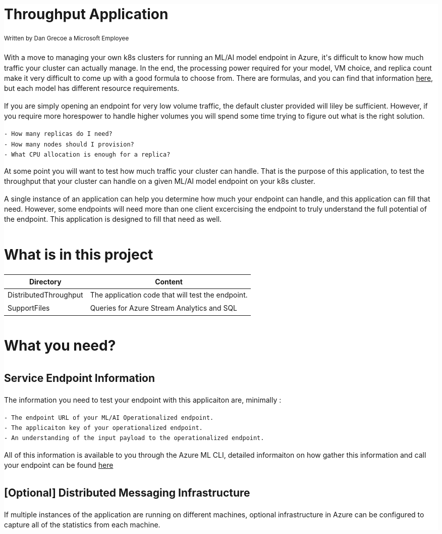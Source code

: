 # Throughput Application
<sup>Written by Dan Grecoe a Microsoft Employee</sup>


With a move to managing your own k8s clusters for running an ML/AI model endpoint in Azure, it's difficult to know how much traffic your cluster can actually manage. In the end, the processing power required for your model, VM choice, and replica count make it very difficult to come up with a good formula to choose from. There are formulas, and you can find that information [here](https://github.com/grecoe/CloudAI/tree/master/Utilities/ACSScaling), but each model has different resource requirements. 

If you are simply opening an endpoint for very low volume traffic, the default cluster provided will liley be sufficient. However, if you require more horespower to handle higher volumes you will spend some time trying to figure out what is the right solution.

    - How many replicas do I need?
    - How many nodes should I provision?
    - What CPU allocation is enough for a replica?

At some point you will want to test how much traffic your cluster can handle. That is the purpose of this application, to test the throughput that your cluster can handle on a given ML/AI model endpoint on your k8s cluster. 

A single instance of an application can help you determine how much your endpoint can handle, and this application can fill that need. However, some endpoints will need more than one client excercising the endpoint to truly understand the full potential of the endpoint. This application is designed to fill that need as well. 

# What is in this project

|Directory|Content|
|-------------|-----------------------|
|DistributedThroughput|The application code that will test the endpoint.|
|SupportFiles|Queries for Azure Stream Analytics and SQL|

# What you need?

## Service Endpoint Information
The information you need to test your endpoint with this applicaiton are, minimally :

    - The endpoint URL of your ML/AI Operationalized endpoint.
    - The applicaiton key of your operationalized endpoint.
    - An understanding of the input payload to the operationalized endpoint.

All of this information is available to you through the Azure ML CLI, detailed informaiton on how gather this information and call your endpoint can be found [here](https://docs.microsoft.com/en-us/azure/machine-learning/preview/model-management-consumption)

## [Optional] Distributed Messaging Infrastructure
If multiple instances of the application are running on different machines, optional infrastructure in Azure can be configured to capture all of the statistics from each machine.
